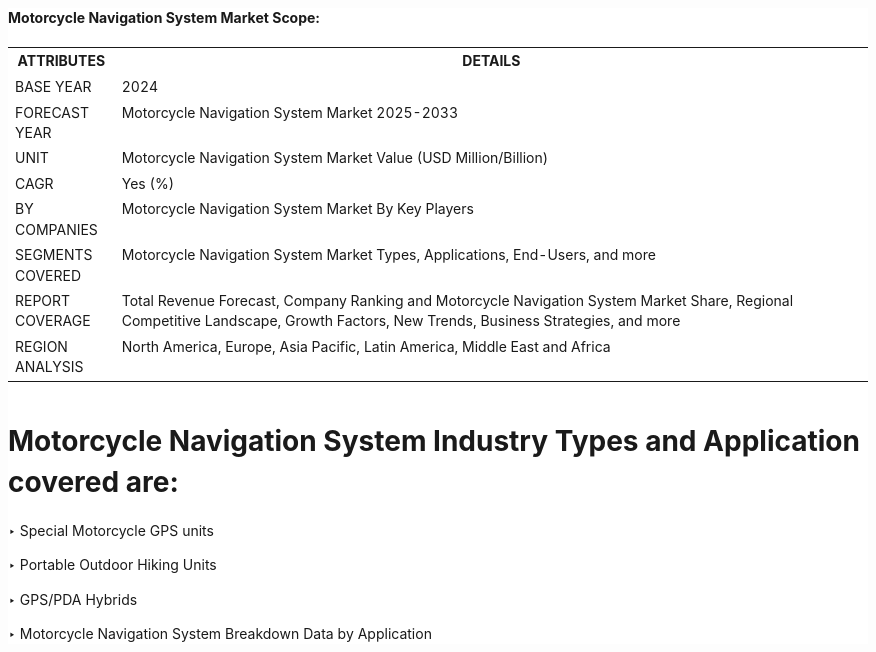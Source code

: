 <h4>Motorcycle Navigation System Market Scope:</h4>
<table>
<tr>
<th>ATTRIBUTES</th>
<th>DETAILS</th>
</tr>
<tr>
<td>BASE YEAR</td>
<td>2024</td>
</tr>
<tr>
<td>FORECAST YEAR</td>
<td>Motorcycle Navigation System Market 2025-2033</td>
</tr>
<tr>
<td>UNIT</td>
<td>Motorcycle Navigation System Market Value (USD Million/Billion)</td>
<tr>
<td>CAGR</td>
<td>Yes (%)</td>
</tr>
</tr>
<tr>
<td>BY COMPANIES</td>
<td>Motorcycle Navigation System Market By Key Players</td>
</tr>
<tr>
<td>SEGMENTS COVERED</td>
<td>Motorcycle Navigation System Market Types, Applications, End-Users, and more</td>
</tr>
<tr>
<td>REPORT COVERAGE</td>
<td>Total Revenue Forecast, Company Ranking and Motorcycle Navigation System Market Share, Regional Competitive Landscape, Growth Factors, New Trends, Business Strategies, and more</td>
</tr>
<tr>
<td>REGION ANALYSIS</td>
<td>North America, Europe, Asia Pacific, Latin America, Middle East and Africa</td>
</tr>
</table>

# <strong>Motorcycle Navigation System Industry Types and Application covered are:</strong>

‣ Special Motorcycle GPS units

   ‣ Portable Outdoor Hiking Units

   ‣ GPS/PDA Hybrids

‣ Motorcycle Navigation System Breakdown Data by Application
